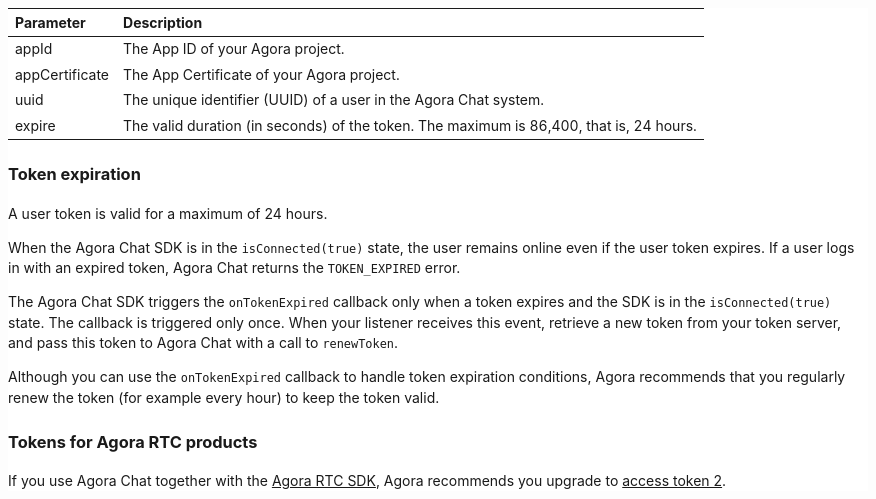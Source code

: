 | Parameter      | Description                                                                                                                            |
| :------------- | :------------------------------------------------------------------------------------------------------------------------------------- |
| appId          | The App ID of your Agora project.                                                                                                      |
| appCertificate | The App Certificate of your Agora project.                                                                                             |
| uuid           | The unique identifier (UUID) of a user in the Agora Chat system.  |
| expire         | The valid duration (in seconds) of the token. The maximum is 86,400, that is, 24 hours.                                                |

### Token expiration

A user token is valid for a maximum of 24 hours.

When the Agora Chat SDK is in the `isConnected(true)` state, the user remains online even if the user token expires. If a user logs in with an expired token, Agora Chat returns the `TOKEN_EXPIRED` error.

The Agora Chat SDK triggers the `onTokenExpired` callback only when a token expires and the SDK is in the `isConnected(true)` state. The callback is triggered only once. When your listener receives this event, retrieve a new token from your token server, and pass this token to Agora Chat with a call to `renewToken`.

<div class="alert note">Although you can use the <code>onTokenExpired</code> callback to handle token expiration conditions, Agora recommends that you regularly renew the token (for example every hour) to keep the token valid.</div>


### Tokens for Agora RTC products

If you use Agora Chat together with the [Agora RTC SDK](https://docs.agora.io/en/Agora%20Platform/term_agora_rtc_sdk), Agora recommends you upgrade to [access token 2](link).